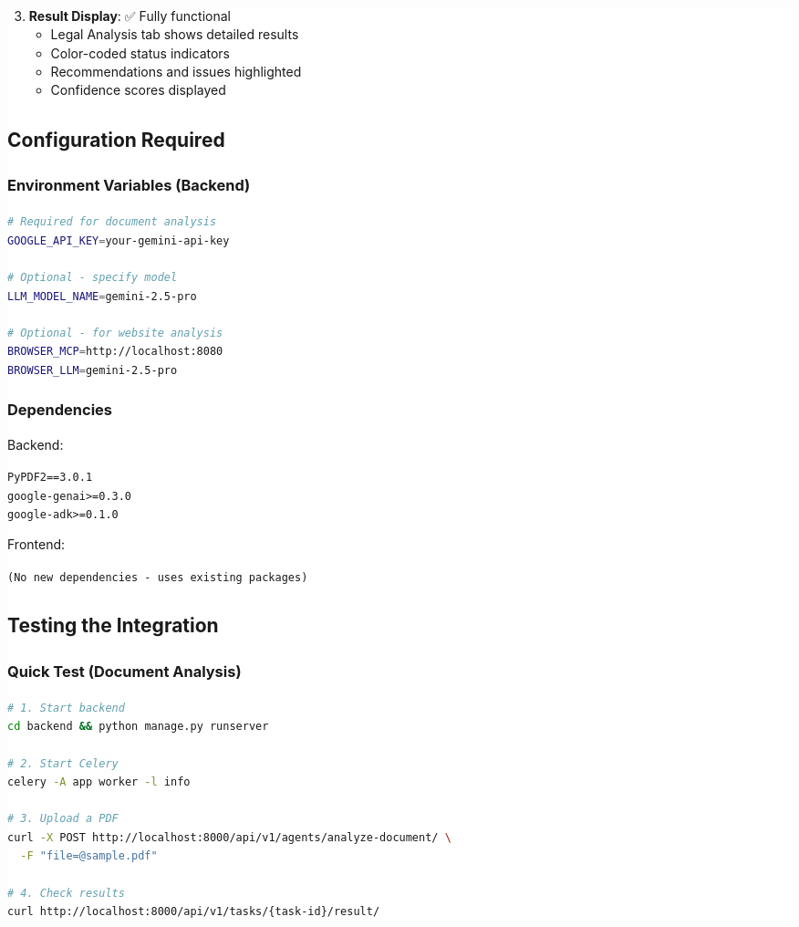 3. **Result Display**: ✅ Fully functional
   - Legal Analysis tab shows detailed results
   - Color-coded status indicators
   - Recommendations and issues highlighted
   - Confidence scores displayed

## Configuration Required

### Environment Variables (Backend)

```bash
# Required for document analysis
GOOGLE_API_KEY=your-gemini-api-key

# Optional - specify model
LLM_MODEL_NAME=gemini-2.5-pro

# Optional - for website analysis
BROWSER_MCP=http://localhost:8080
BROWSER_LLM=gemini-2.5-pro
```

### Dependencies

Backend:
```
PyPDF2==3.0.1
google-genai>=0.3.0
google-adk>=0.1.0
```

Frontend:
```
(No new dependencies - uses existing packages)
```

## Testing the Integration

### Quick Test (Document Analysis)

```bash
# 1. Start backend
cd backend && python manage.py runserver

# 2. Start Celery
celery -A app worker -l info

# 3. Upload a PDF
curl -X POST http://localhost:8000/api/v1/agents/analyze-document/ \
  -F "file=@sample.pdf"

# 4. Check results
curl http://localhost:8000/api/v1/tasks/{task-id}/result/
```
